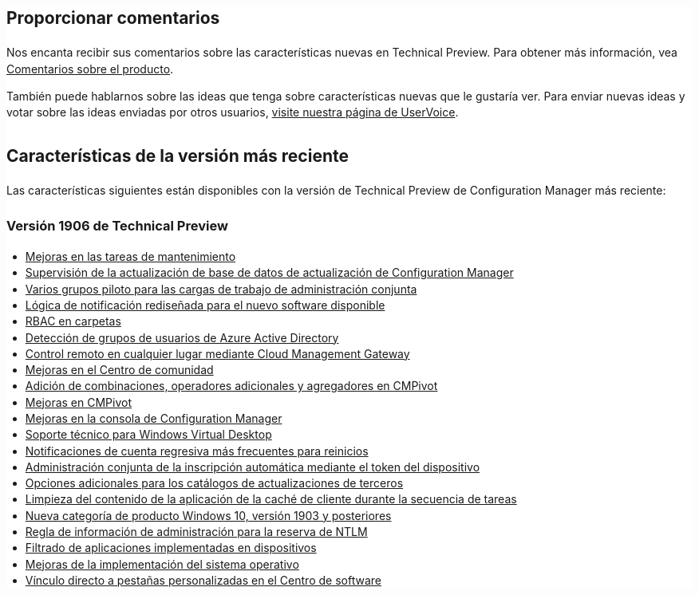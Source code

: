 ## <a name="BKMK_TPFeedback"></a> Proporcionar comentarios  

Nos encanta recibir sus comentarios sobre las características nuevas en Technical Preview. Para obtener más información, vea [Comentarios sobre el producto](/sccm/core/understand/find-help#product-feedback).

También puede hablarnos sobre las ideas que tenga sobre características nuevas que le gustaría ver. Para enviar nuevas ideas y votar sobre las ideas enviadas por otros usuarios, [visite nuestra página de UserVoice](https://configurationmanager.uservoice.com).  



## <a name="bkmk_tpCaps"></a> Características de la versión más reciente  

Las características siguientes están disponibles con la versión de Technical Preview de Configuration Manager más reciente:



### <a name="technical-preview-version-1906"></a>Versión 1906 de Technical Preview



- [Mejoras en las tareas de mantenimiento](/sccm/core/get-started/2019/technical-preview-1906#improvements-to-maintenance-tasks) 
- [Supervisión de la actualización de base de datos de actualización de Configuration Manager](/sccm/core/get-started/2019/technical-preview-1906#configuration-manager-update-database-upgrade-monitoring) 
- [Varios grupos piloto para las cargas de trabajo de administración conjunta](/sccm/core/get-started/2019/technical-preview-1906#bkmk_comgmt_pilot) 
- [Lógica de notificación rediseñada para el nuevo software disponible](/sccm/core/get-started/2019/technical-preview-1906#redesigned-notification-logic-for-newly-available-software) 
- [RBAC en carpetas](/sccm/core/get-started/2019/technical-preview-1906#rbac-on-folders) 
- [Detección de grupos de usuarios de Azure Active Directory](/sccm/core/get-started/2019/technical-preview-1906#bkmk_aad-disco) 
- [Control remoto en cualquier lugar mediante Cloud Management Gateway](/sccm/core/get-started/2019/technical-preview-1906#remote-control-anywhere-using-cloud-management-gateway) 
- [Mejoras en el Centro de comunidad](/sccm/core/get-started/2019/technical-preview-1906#bkmk_hub) 
- [Adición de combinaciones, operadores adicionales y agregadores en CMPivot](/sccm/core/get-started/2019/technical-preview-1906#bkmk_cmpivot) 
- [Mejoras en CMPivot](/sccm/core/get-started/2019/technical-preview-1906#improvements-to-cmpivot) 
- [Mejoras en la consola de Configuration Manager](/sccm/core/get-started/2019/technical-preview-1906#bkmk_console) 
- [Soporte técnico para Windows Virtual Desktop](/sccm/core/get-started/2019/technical-preview-1906#bkmk_winsku) 
- [Notificaciones de cuenta regresiva más frecuentes para reinicios](/sccm/core/get-started/2019/technical-preview-1906#more-frequent-countdown-notifications-for-restarts) 
- [Administración conjunta de la inscripción automática mediante el token del dispositivo](/sccm/core/get-started/2019/technical-preview-1906#bkmk_comgmt) 
- [Opciones adicionales para los catálogos de actualizaciones de terceros](/sccm/core/get-started/2019/technical-preview-1906#additional-options-for-third-party-update-catalogs) 
- [Limpieza del contenido de la aplicación de la caché de cliente durante la secuencia de tareas](/sccm/core/get-started/2019/technical-preview-1906#bkmk_tscache) 
- [Nueva categoría de producto Windows 10, versión 1903 y posteriores](/sccm/core/get-started/2019/technical-preview-1906#new-windows-10-version-1903-and-later-product-category) 
- [Regla de información de administración para la reserva de NTLM](/sccm/core/get-started/2019/technical-preview-1906#bkmk_ntlm) 
- [Filtrado de aplicaciones implementadas en dispositivos](/sccm/core/get-started/2019/technical-preview-1906#bkmk_appcategory) 
- [Mejoras de la implementación del sistema operativo](/sccm/core/get-started/2019/technical-preview-1906#bkmk_osd) 
- [Vínculo directo a pestañas personalizadas en el Centro de software](/sccm/core/get-started/2019/technical-preview-1906#bkmk_swctr) 
